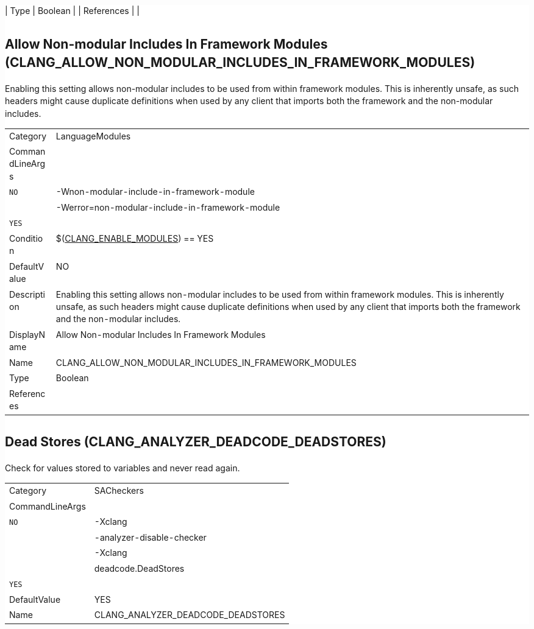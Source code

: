 | Type            | Boolean                                                        |
| References      |                                                                |

<div id="dev681c8d33f" class="Subhead">

## Allow Non-modular Includes In Framework Modules (CLANG_ALLOW_NON_MODULAR_INCLUDES_IN_FRAMEWORK_MODULES)

Enabling this setting allows non-modular includes to be used from within framework modules. This is inherently unsafe, as such headers might cause duplicate definitions when used by any client that imports both the framework and the non-modular includes.

</div>


|                 |                                                                                                                                                                                                                                                                |
|-----------------|----------------------------------------------------------------------------------------------------------------------------------------------------------------------------------------------------------------------------------------------------------------|
| Category        | LanguageModules                                                                                                                                                                                                                                                |
| CommandLineArgs |                                                                                                                                                                                                                                                                |
| `NO`            | -Wnon-modular-include-in-framework-module                                                                                                                                                                                                                      |
|                 | -Werror=non-modular-include-in-framework-module                                                                                                                                                                                                                |
| `YES`           |                                                                                                                                                                                                                                                                |
| Condition       | \$([CLANG_ENABLE_MODULES](#dev342502821)) == YES                                                                                                                                                                                                               |
| DefaultValue    | NO                                                                                                                                                                                                                                                             |
| Description     | Enabling this setting allows non-modular includes to be used from within framework modules. This is inherently unsafe, as such headers might cause duplicate definitions when used by any client that imports both the framework and the non-modular includes. |
| DisplayName     | Allow Non-modular Includes In Framework Modules                                                                                                                                                                                                                |
| Name            | CLANG_ALLOW_NON_MODULAR_INCLUDES_IN_FRAMEWORK_MODULES                                                                                                                                                                                                          |
| Type            | Boolean                                                                                                                                                                                                                                                        |
| References      |                                                                                                                                                                                                                                                                |

<div id="dev13d390204" class="Subhead">

## Dead Stores (CLANG_ANALYZER_DEADCODE_DEADSTORES)

Check for values stored to variables and never read again.

</div>


|                 |                                    |
|-----------------|------------------------------------|
| Category        | SACheckers                         |
| CommandLineArgs |                                    |
| `NO`            | -Xclang                            |
|                 | -analyzer-disable-checker          |
|                 | -Xclang                            |
|                 | deadcode.DeadStores                |
| `YES`           |                                    |
| DefaultValue    | YES                                |
| Name            | CLANG_ANALYZER_DEADCODE_DEADSTORES |